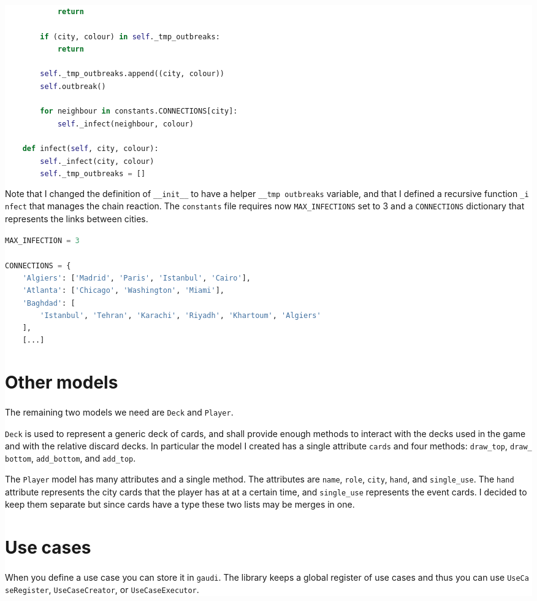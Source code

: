 ``` python
            return

        if (city, colour) in self._tmp_outbreaks:
            return

        self._tmp_outbreaks.append((city, colour))
        self.outbreak()

        for neighbour in constants.CONNECTIONS[city]:
            self._infect(neighbour, colour)

    def infect(self, city, colour):
        self._infect(city, colour)
        self._tmp_outbreaks = []
```

Note that I changed the definition of `__init__` to have a helper `__tmp outbreaks` variable, and that I defined a recursive function `_infect` that manages the chain reaction. The `constants` file requires now `MAX_INFECTIONS` set to 3 and a `CONNECTIONS` dictionary that represents the links between cities.

``` python
MAX_INFECTION = 3

CONNECTIONS = {
    'Algiers': ['Madrid', 'Paris', 'Istanbul', 'Cairo'],
    'Atlanta': ['Chicago', 'Washington', 'Miami'],
    'Baghdad': [
        'Istanbul', 'Tehran', 'Karachi', 'Riyadh', 'Khartoum', 'Algiers'
    ],
    [...]
```

# Other models

The remaining two models we need are `Deck` and `Player`.

`Deck` is used to represent a generic deck of cards, and shall provide enough methods to interact with the decks used in the game and with the relative discard decks. In particular the model I created has a single attribute `cards` and four methods: `draw_top`, `draw_bottom`, `add_bottom`, and `add_top`.

The `Player` model has many attributes and a single method. The attributes are `name`, `role`, `city`, `hand`, and `single_use`. The `hand` attribute represents the city cards that the player has at at a certain time, and `single_use` represents the event cards. I decided to keep them separate but since cards have a type these two lists may be merges in one.

# Use cases

When you define a use case you can store it in `gaudi`. The library keeps a global register of use cases and thus you can use `UseCaseRegister`, `UseCaseCreator`, or `UseCaseExecutor`.
